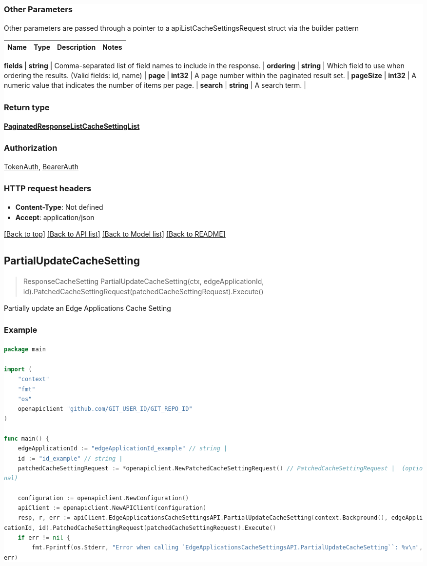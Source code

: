 ### Other Parameters

Other parameters are passed through a pointer to a apiListCacheSettingsRequest struct via the builder pattern


Name | Type | Description  | Notes
------------- | ------------- | ------------- | -------------

 **fields** | **string** | Comma-separated list of field names to include in the response. | 
 **ordering** | **string** | Which field to use when ordering the results. (Valid fields: id, name) | 
 **page** | **int32** | A page number within the paginated result set. | 
 **pageSize** | **int32** | A numeric value that indicates the number of items per page. | 
 **search** | **string** | A search term. | 

### Return type

[**PaginatedResponseListCacheSettingList**](PaginatedResponseListCacheSettingList.md)

### Authorization

[TokenAuth](../README.md#TokenAuth), [BearerAuth](../README.md#BearerAuth)

### HTTP request headers

- **Content-Type**: Not defined
- **Accept**: application/json

[[Back to top]](#) [[Back to API list]](../README.md#documentation-for-api-endpoints)
[[Back to Model list]](../README.md#documentation-for-models)
[[Back to README]](../README.md)


## PartialUpdateCacheSetting

> ResponseCacheSetting PartialUpdateCacheSetting(ctx, edgeApplicationId, id).PatchedCacheSettingRequest(patchedCacheSettingRequest).Execute()

Partially update an Edge Applications Cache Setting



### Example

```go
package main

import (
	"context"
	"fmt"
	"os"
	openapiclient "github.com/GIT_USER_ID/GIT_REPO_ID"
)

func main() {
	edgeApplicationId := "edgeApplicationId_example" // string | 
	id := "id_example" // string | 
	patchedCacheSettingRequest := *openapiclient.NewPatchedCacheSettingRequest() // PatchedCacheSettingRequest |  (optional)

	configuration := openapiclient.NewConfiguration()
	apiClient := openapiclient.NewAPIClient(configuration)
	resp, r, err := apiClient.EdgeApplicationsCacheSettingsAPI.PartialUpdateCacheSetting(context.Background(), edgeApplicationId, id).PatchedCacheSettingRequest(patchedCacheSettingRequest).Execute()
	if err != nil {
		fmt.Fprintf(os.Stderr, "Error when calling `EdgeApplicationsCacheSettingsAPI.PartialUpdateCacheSetting``: %v\n", err)
```